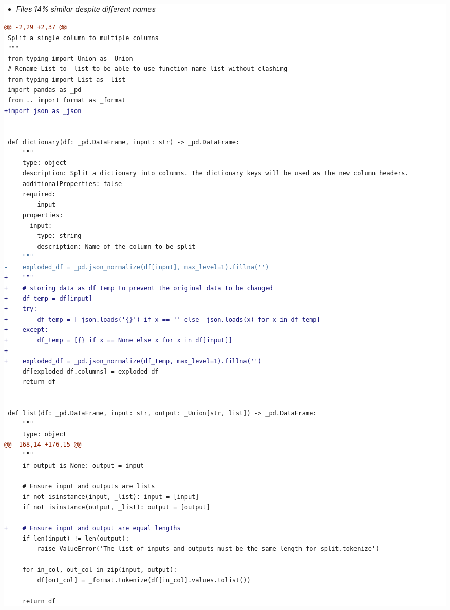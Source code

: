  * *Files 14% similar despite different names*

```diff
@@ -2,29 +2,37 @@
 Split a single column to multiple columns
 """
 from typing import Union as _Union
 # Rename List to _list to be able to use function name list without clashing
 from typing import List as _list
 import pandas as _pd
 from .. import format as _format
+import json as _json
 
 
 def dictionary(df: _pd.DataFrame, input: str) -> _pd.DataFrame:
     """
     type: object
     description: Split a dictionary into columns. The dictionary keys will be used as the new column headers.
     additionalProperties: false
     required:
       - input
     properties:
       input:
         type: string
         description: Name of the column to be split
-    """
-    exploded_df = _pd.json_normalize(df[input], max_level=1).fillna('')
+    """ 
+    # storing data as df temp to prevent the original data to be changed
+    df_temp = df[input]
+    try:
+        df_temp = [_json.loads('{}') if x == '' else _json.loads(x) for x in df_temp]
+    except:
+        df_temp = [{} if x == None else x for x in df[input]]
+            
+    exploded_df = _pd.json_normalize(df_temp, max_level=1).fillna('')
     df[exploded_df.columns] = exploded_df
     return df
 
     
 def list(df: _pd.DataFrame, input: str, output: _Union[str, list]) -> _pd.DataFrame:
     """
     type: object
@@ -168,14 +176,15 @@
     """
     if output is None: output = input
     
     # Ensure input and outputs are lists
     if not isinstance(input, _list): input = [input]
     if not isinstance(output, _list): output = [output]
 
+    # Ensure input and output are equal lengths
     if len(input) != len(output):
         raise ValueError('The list of inputs and outputs must be the same length for split.tokenize')
     
     for in_col, out_col in zip(input, output):
         df[out_col] = _format.tokenize(df[in_col].values.tolist())
             
     return df
```

